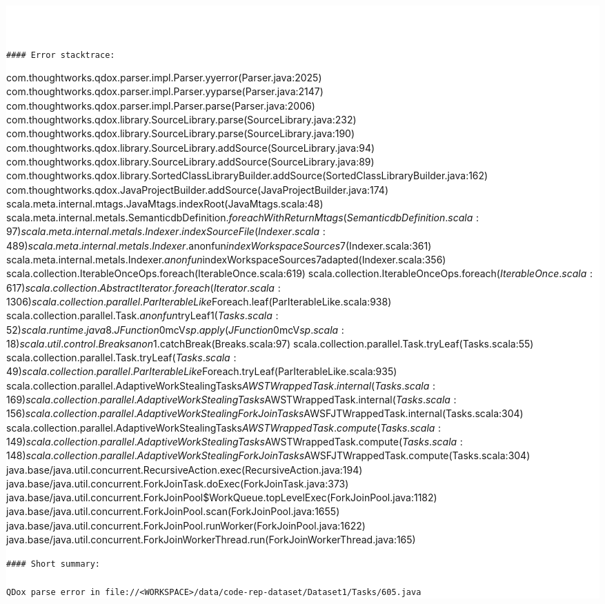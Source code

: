 ```



#### Error stacktrace:

```
com.thoughtworks.qdox.parser.impl.Parser.yyerror(Parser.java:2025)
	com.thoughtworks.qdox.parser.impl.Parser.yyparse(Parser.java:2147)
	com.thoughtworks.qdox.parser.impl.Parser.parse(Parser.java:2006)
	com.thoughtworks.qdox.library.SourceLibrary.parse(SourceLibrary.java:232)
	com.thoughtworks.qdox.library.SourceLibrary.parse(SourceLibrary.java:190)
	com.thoughtworks.qdox.library.SourceLibrary.addSource(SourceLibrary.java:94)
	com.thoughtworks.qdox.library.SourceLibrary.addSource(SourceLibrary.java:89)
	com.thoughtworks.qdox.library.SortedClassLibraryBuilder.addSource(SortedClassLibraryBuilder.java:162)
	com.thoughtworks.qdox.JavaProjectBuilder.addSource(JavaProjectBuilder.java:174)
	scala.meta.internal.mtags.JavaMtags.indexRoot(JavaMtags.scala:48)
	scala.meta.internal.metals.SemanticdbDefinition$.foreachWithReturnMtags(SemanticdbDefinition.scala:97)
	scala.meta.internal.metals.Indexer.indexSourceFile(Indexer.scala:489)
	scala.meta.internal.metals.Indexer.$anonfun$indexWorkspaceSources$7(Indexer.scala:361)
	scala.meta.internal.metals.Indexer.$anonfun$indexWorkspaceSources$7$adapted(Indexer.scala:356)
	scala.collection.IterableOnceOps.foreach(IterableOnce.scala:619)
	scala.collection.IterableOnceOps.foreach$(IterableOnce.scala:617)
	scala.collection.AbstractIterator.foreach(Iterator.scala:1306)
	scala.collection.parallel.ParIterableLike$Foreach.leaf(ParIterableLike.scala:938)
	scala.collection.parallel.Task.$anonfun$tryLeaf$1(Tasks.scala:52)
	scala.runtime.java8.JFunction0$mcV$sp.apply(JFunction0$mcV$sp.scala:18)
	scala.util.control.Breaks$$anon$1.catchBreak(Breaks.scala:97)
	scala.collection.parallel.Task.tryLeaf(Tasks.scala:55)
	scala.collection.parallel.Task.tryLeaf$(Tasks.scala:49)
	scala.collection.parallel.ParIterableLike$Foreach.tryLeaf(ParIterableLike.scala:935)
	scala.collection.parallel.AdaptiveWorkStealingTasks$AWSTWrappedTask.internal(Tasks.scala:169)
	scala.collection.parallel.AdaptiveWorkStealingTasks$AWSTWrappedTask.internal$(Tasks.scala:156)
	scala.collection.parallel.AdaptiveWorkStealingForkJoinTasks$AWSFJTWrappedTask.internal(Tasks.scala:304)
	scala.collection.parallel.AdaptiveWorkStealingTasks$AWSTWrappedTask.compute(Tasks.scala:149)
	scala.collection.parallel.AdaptiveWorkStealingTasks$AWSTWrappedTask.compute$(Tasks.scala:148)
	scala.collection.parallel.AdaptiveWorkStealingForkJoinTasks$AWSFJTWrappedTask.compute(Tasks.scala:304)
	java.base/java.util.concurrent.RecursiveAction.exec(RecursiveAction.java:194)
	java.base/java.util.concurrent.ForkJoinTask.doExec(ForkJoinTask.java:373)
	java.base/java.util.concurrent.ForkJoinPool$WorkQueue.topLevelExec(ForkJoinPool.java:1182)
	java.base/java.util.concurrent.ForkJoinPool.scan(ForkJoinPool.java:1655)
	java.base/java.util.concurrent.ForkJoinPool.runWorker(ForkJoinPool.java:1622)
	java.base/java.util.concurrent.ForkJoinWorkerThread.run(ForkJoinWorkerThread.java:165)
```
#### Short summary: 

QDox parse error in file://<WORKSPACE>/data/code-rep-dataset/Dataset1/Tasks/605.java